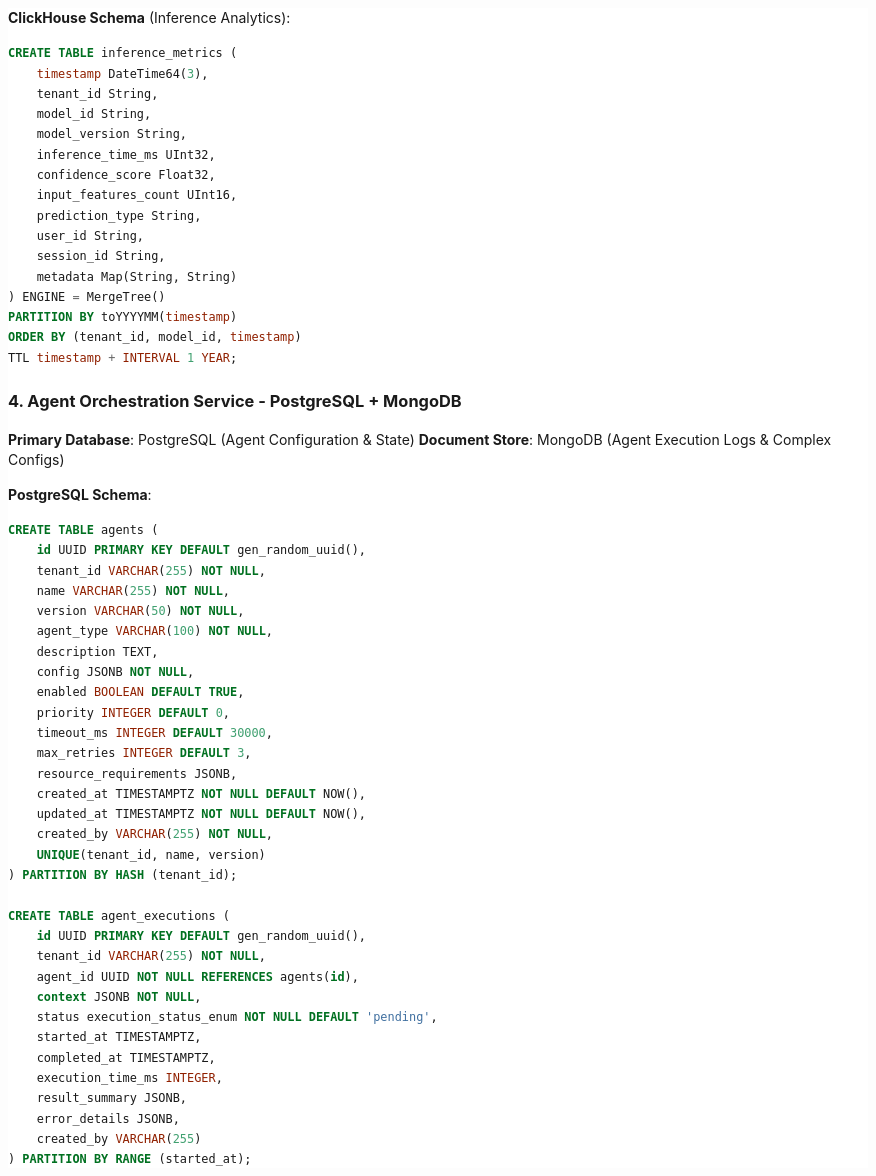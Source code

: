 **ClickHouse Schema** (Inference Analytics):
```sql
CREATE TABLE inference_metrics (
    timestamp DateTime64(3),
    tenant_id String,
    model_id String,
    model_version String,
    inference_time_ms UInt32,
    confidence_score Float32,
    input_features_count UInt16,
    prediction_type String,
    user_id String,
    session_id String,
    metadata Map(String, String)
) ENGINE = MergeTree()
PARTITION BY toYYYYMM(timestamp)
ORDER BY (tenant_id, model_id, timestamp)
TTL timestamp + INTERVAL 1 YEAR;
```

### 4. **Agent Orchestration Service** - PostgreSQL + MongoDB
**Primary Database**: PostgreSQL (Agent Configuration & State)
**Document Store**: MongoDB (Agent Execution Logs & Complex Configs)

**PostgreSQL Schema**:
```sql
CREATE TABLE agents (
    id UUID PRIMARY KEY DEFAULT gen_random_uuid(),
    tenant_id VARCHAR(255) NOT NULL,
    name VARCHAR(255) NOT NULL,
    version VARCHAR(50) NOT NULL,
    agent_type VARCHAR(100) NOT NULL,
    description TEXT,
    config JSONB NOT NULL,
    enabled BOOLEAN DEFAULT TRUE,
    priority INTEGER DEFAULT 0,
    timeout_ms INTEGER DEFAULT 30000,
    max_retries INTEGER DEFAULT 3,
    resource_requirements JSONB,
    created_at TIMESTAMPTZ NOT NULL DEFAULT NOW(),
    updated_at TIMESTAMPTZ NOT NULL DEFAULT NOW(),
    created_by VARCHAR(255) NOT NULL,
    UNIQUE(tenant_id, name, version)
) PARTITION BY HASH (tenant_id);

CREATE TABLE agent_executions (
    id UUID PRIMARY KEY DEFAULT gen_random_uuid(),
    tenant_id VARCHAR(255) NOT NULL,
    agent_id UUID NOT NULL REFERENCES agents(id),
    context JSONB NOT NULL,
    status execution_status_enum NOT NULL DEFAULT 'pending',
    started_at TIMESTAMPTZ,
    completed_at TIMESTAMPTZ,
    execution_time_ms INTEGER,
    result_summary JSONB,
    error_details JSONB,
    created_by VARCHAR(255)
) PARTITION BY RANGE (started_at);
```
